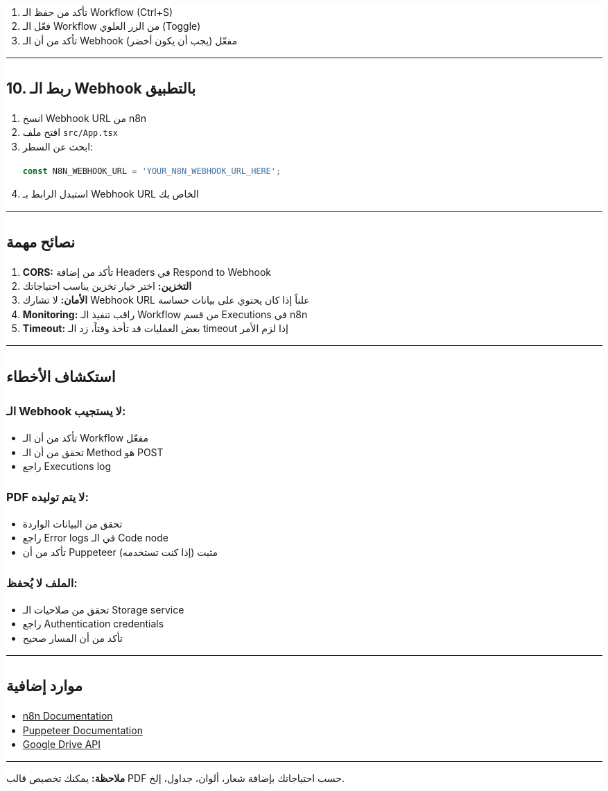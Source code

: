 1. تأكد من حفظ الـ Workflow (Ctrl+S)
2. فعّل الـ Workflow من الزر العلوي (Toggle)
3. تأكد من أن الـ Webhook مفعّل (يجب أن يكون أخضر)

---

## 10. ربط الـ Webhook بالتطبيق

1. انسخ Webhook URL من n8n
2. افتح ملف `src/App.tsx`
3. ابحث عن السطر:
   ```typescript
   const N8N_WEBHOOK_URL = 'YOUR_N8N_WEBHOOK_URL_HERE';
   ```
4. استبدل الرابط بـ Webhook URL الخاص بك

---

## نصائح مهمة

1. **CORS:** تأكد من إضافة Headers في Respond to Webhook
2. **التخزين:** اختر خيار تخزين يناسب احتياجاتك
3. **الأمان:** لا تشارك Webhook URL علناً إذا كان يحتوي على بيانات حساسة
4. **Monitoring:** راقب تنفيذ الـ Workflow من قسم Executions في n8n
5. **Timeout:** بعض العمليات قد تأخذ وقتاً، زد الـ timeout إذا لزم الأمر

---

## استكشاف الأخطاء

### الـ Webhook لا يستجيب:
- تأكد من أن الـ Workflow مفعّل
- تحقق من أن الـ Method هو POST
- راجع Executions log

### PDF لا يتم توليده:
- تحقق من البيانات الواردة
- راجع Error logs في الـ Code node
- تأكد من أن Puppeteer مثبت (إذا كنت تستخدمه)

### الملف لا يُحفظ:
- تحقق من صلاحيات الـ Storage service
- راجع Authentication credentials
- تأكد من أن المسار صحيح

---

## موارد إضافية

- [n8n Documentation](https://docs.n8n.io/)
- [Puppeteer Documentation](https://pptr.dev/)
- [Google Drive API](https://developers.google.com/drive)

---

**ملاحظة:** يمكنك تخصيص قالب PDF حسب احتياجاتك بإضافة شعار، ألوان، جداول، إلخ.

